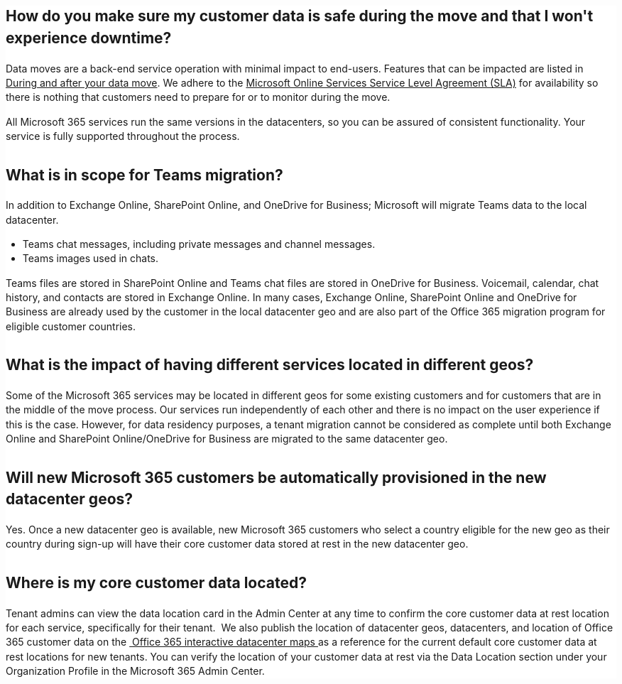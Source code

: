 ## How do you make sure my customer data is safe during the move and that I won't experience downtime?
  
Data moves are a back-end service operation with minimal impact to end-users. Features that can be impacted are listed in [During and after your data move](during-and-after-your-data-move.md). We adhere to the [Microsoft Online Services Service Level Agreement (SLA)](https://go.microsoft.com/fwlink/p/?LinkId=523897) for availability so there is nothing that customers need to prepare for or to monitor during the move. 
  
All Microsoft 365 services run the same versions in the datacenters, so you can be assured of consistent functionality. Your service is fully supported throughout the process.

## What is in scope for Teams migration?

In addition to Exchange Online, SharePoint Online, and OneDrive for Business; Microsoft will migrate Teams data to the local datacenter.  
- Teams chat messages, including private messages and channel messages. 
- Teams images used in chats. 

Teams files are stored in SharePoint Online and Teams chat files are stored in OneDrive for Business.  Voicemail, calendar, chat history, and contacts are stored in Exchange Online.  In many cases, Exchange Online, SharePoint Online and OneDrive for Business are already used by the customer in the local datacenter geo and are also part of the Office 365 migration program for eligible customer countries.
  
## What is the impact of having different services located in different geos?

Some of the Microsoft 365 services may be located in different geos for some existing customers and for customers that are in the middle of the move process. Our services run independently of each other and there is no impact on the user experience if this is the case. However, for data residency purposes, a tenant migration cannot be considered as complete until both Exchange Online and SharePoint 
Online/OneDrive for Business are migrated to the same datacenter geo.
  
## Will new Microsoft 365 customers be automatically provisioned in the new datacenter geos?
  
Yes. Once a new datacenter geo is available, new Microsoft 365 customers who select a country eligible for the new geo as their country during sign-up will have their core customer data stored at rest in the new datacenter geo.
  
 ## Where is my core customer data located?

Tenant admins can view the data location card in the Admin Center at any time to confirm the core customer data at rest location for 
each service, specifically for their tenant.  We also publish the location of datacenter geos, datacenters, and location of Office 
365 customer data on the [ Office 365 interactive datacenter maps ](https://office.com/datamaps) as a reference for the current default core customer data at rest locations for new tenants.  You can verify the location of your customer data at rest via the Data Location section under your Organization Profile in the Microsoft 365 Admin Center.  
 